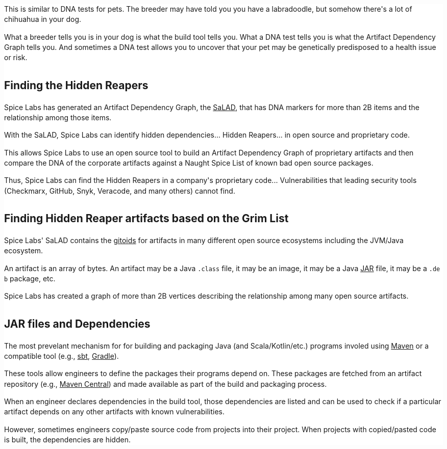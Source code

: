 This is similar to DNA tests for pets. The breeder may have told you you have a labradoodle,
but somehow there's a lot of chihuahua in your dog.

What a breeder tells you is in your dog is what the build tool tells you. What
a DNA test tells you is what the Artifact Dependency Graph tells you.
And sometimes a DNA test allows you to uncover that your pet may be genetically predisposed to
a health issue or risk.

## Finding the Hidden Reapers

Spice Labs has generated an Artifact Dependency Graph, the [SaLAD](https://spicesalad.com), that
has DNA markers for more than 2B items and the relationship
among those items.

With the SaLAD, Spice Labs can identify hidden dependencies... 
Hidden Reapers... in open source and proprietary code. 

This allows Spice Labs to use an open source tool to build an 
Artifact Dependency Graph of proprietary artifacts and then compare the DNA of the 
corporate artifacts against a Naught Spice List of known bad open source packages. 

Thus, Spice Labs can find the Hidden Reapers in a company's proprietary
code... Vulnerabilities that leading security tools 
(Checkmarx, GitHub, Snyk, Veracode, and many others) cannot find.


## Finding Hidden Reaper artifacts based on the Grim List

Spice Labs' SaLAD contains the [gitoids](https://www.iana.org/assignments/uri-schemes/prov/gitoid)
for artifacts in many different open source ecosystems including the JVM/Java ecosystem.

An artifact is an array of bytes. An artifact may be a Java `.class` file, it may be an
image, it may be a Java [JAR](https://docs.oracle.com/javase/tutorial/deployment/jar/basicsindex.html)
file, it may be a `.deb` package, etc.

Spice Labs has created a graph of more than 2B vertices describing the relationship
among many open source artifacts.

## JAR files and Dependencies

The most prevelant mechanism for for building and packaging Java (and Scala/Kotlin/etc.)
programs involed using [Maven](https://maven.apache.org/) or a compatible tool
(e.g., [sbt](https://www.scala-sbt.org/), [Gradle](https://gradle.org/)).

These tools allow engineers to define the packages their programs depend
on. These packages are fetched from an artifact repository 
(e.g., [Maven Central](https://central.sonatype.com/?smo=true))
and made available as part of the build and packaging process.

When an engineer declares dependencies in the build tool, those
dependencies are listed and can be used to check if a particular
artifact depends on any other artifacts with known vulnerabilities.

However, sometimes engineers copy/paste source code from projects into their
project. When projects with copied/pasted code is built, the dependencies
are hidden.
